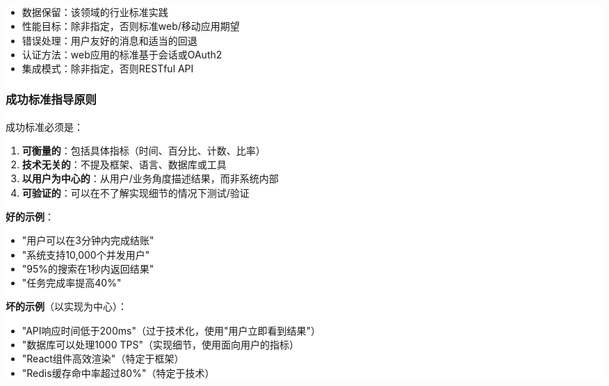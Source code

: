 - 数据保留：该领域的行业标准实践
- 性能目标：除非指定，否则标准web/移动应用期望
- 错误处理：用户友好的消息和适当的回退
- 认证方法：web应用的标准基于会话或OAuth2
- 集成模式：除非指定，否则RESTful API

### 成功标准指导原则

成功标准必须是：

1. **可衡量的**：包括具体指标（时间、百分比、计数、比率）
2. **技术无关的**：不提及框架、语言、数据库或工具
3. **以用户为中心的**：从用户/业务角度描述结果，而非系统内部
4. **可验证的**：可以在不了解实现细节的情况下测试/验证

**好的示例**：

- "用户可以在3分钟内完成结账"
- "系统支持10,000个并发用户"
- "95%的搜索在1秒内返回结果"
- "任务完成率提高40%"

**坏的示例**（以实现为中心）：

- "API响应时间低于200ms"（过于技术化，使用"用户立即看到结果"）
- "数据库可以处理1000 TPS"（实现细节，使用面向用户的指标）
- "React组件高效渲染"（特定于框架）
- "Redis缓存命中率超过80%"（特定于技术）